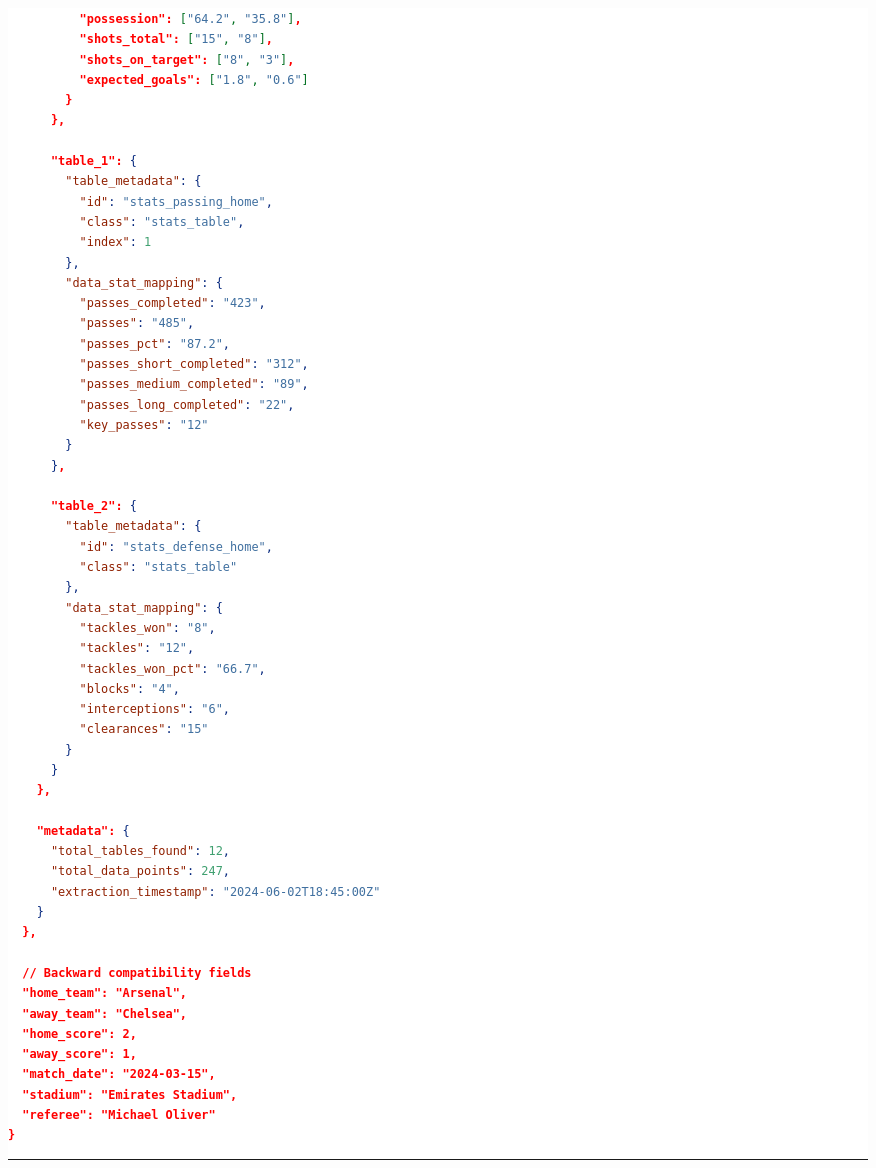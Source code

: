 ```json
          "possession": ["64.2", "35.8"],
          "shots_total": ["15", "8"],
          "shots_on_target": ["8", "3"],
          "expected_goals": ["1.8", "0.6"]
        }
      },
      
      "table_1": {
        "table_metadata": {
          "id": "stats_passing_home",
          "class": "stats_table",
          "index": 1
        },
        "data_stat_mapping": {
          "passes_completed": "423",
          "passes": "485", 
          "passes_pct": "87.2",
          "passes_short_completed": "312",
          "passes_medium_completed": "89",
          "passes_long_completed": "22",
          "key_passes": "12"
        }
      },
      
      "table_2": {
        "table_metadata": {
          "id": "stats_defense_home", 
          "class": "stats_table"
        },
        "data_stat_mapping": {
          "tackles_won": "8",
          "tackles": "12",
          "tackles_won_pct": "66.7",
          "blocks": "4",
          "interceptions": "6",
          "clearances": "15"
        }
      }
    },
    
    "metadata": {
      "total_tables_found": 12,
      "total_data_points": 247,
      "extraction_timestamp": "2024-06-02T18:45:00Z"
    }
  },
  
  // Backward compatibility fields
  "home_team": "Arsenal",
  "away_team": "Chelsea", 
  "home_score": 2,
  "away_score": 1,
  "match_date": "2024-03-15",
  "stadium": "Emirates Stadium",
  "referee": "Michael Oliver"
}
```

---